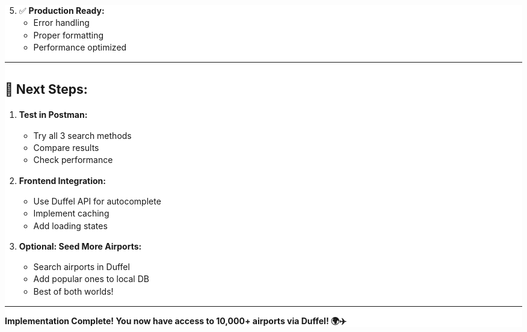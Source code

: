 5. ✅ **Production Ready:**
   - Error handling
   - Proper formatting
   - Performance optimized

---

## 🚀 **Next Steps:**

1. **Test in Postman:**
   - Try all 3 search methods
   - Compare results
   - Check performance

2. **Frontend Integration:**
   - Use Duffel API for autocomplete
   - Implement caching
   - Add loading states

3. **Optional: Seed More Airports:**
   - Search airports in Duffel
   - Add popular ones to local DB
   - Best of both worlds!

---

**Implementation Complete! You now have access to 10,000+ airports via Duffel! 🌍✈️**

